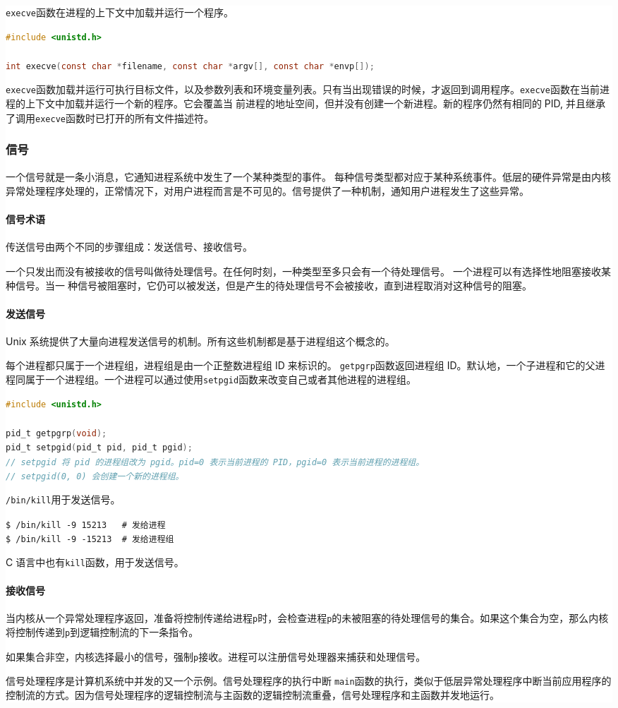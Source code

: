 `execve`函数在进程的上下文中加载并运行一个程序。

```c
#include <unistd.h>

int execve(const char *filename, const char *argv[], const char *envp[]);
```

`execve`函数加载并运行可执行目标文件，以及参数列表和环境变量列表。只有当出现错误的时候，才返回到调用程序。`execve`函数在当前进程的上下文中加载并运行一个新的程序。它会覆盖当 前进程的地址空间，但并没有创建一个新进程。新的程序仍然有相同的 PID, 并且继承了调用`execve`函数时已打开的所有文件描述符。 

### 信号

一个信号就是一条小消息，它通知进程系统中发生了一个某种类型的事件。 每种信号类型都对应于某种系统事件。低层的硬件异常是由内核异常处理程序处理的，正常情况下，对用户进程而言是不可见的。信号提供了一种机制，通知用户进程发生了这些异常。 

#### 信号术语

传送信号由两个不同的步骤组成：发送信号、接收信号。

一个只发出而没有被接收的信号叫做待处理信号。在任何时刻，一种类型至多只会有一个待处理信号。 一个进程可以有选择性地阻塞接收某种信号。当一 种信号被阻塞时，它仍可以被发送，但是产生的待处理信号不会被接收，直到进程取消对这种信号的阻塞。

#### 发送信号

Unix 系统提供了大量向进程发送信号的机制。所有这些机制都是基于进程组这个概念的。 

每个进程都只属于一个进程组，进程组是由一个正整数进程组 ID 来标识的。 `getpgrp`函数返回进程组 ID。默认地，一个子进程和它的父进程同属于一个进程组。一个进程可以通过使用`setpgid`函数来改变自己或者其他进程的进程组。

```c
#include <unistd.h>

pid_t getpgrp(void);
pid_t setpgid(pid_t pid, pid_t pgid);
// setpgid 将 pid 的进程组改为 pgid。pid=0 表示当前进程的 PID，pgid=0 表示当前进程的进程组。
// setpgid(0, 0) 会创建一个新的进程组。
```

`/bin/kill`用于发送信号。

```shell
$ /bin/kill -9 15213   # 发给进程
$ /bin/kill -9 -15213  # 发给进程组
```

C 语言中也有`kill`函数，用于发送信号。

#### 接收信号

当内核从一个异常处理程序返回，准备将控制传递给进程`p`时，会检查进程`p`的未被阻塞的待处理信号的集合。如果这个集合为空，那么内核将控制传递到`p`到逻辑控制流的下一条指令。

如果集合非空，内核选择最小的信号，强制`p`接收。进程可以注册信号处理器来捕获和处理信号。

信号处理程序是计算机系统中并发的又一个示例。信号处理程序的执行中断 `main`函数的执行，类似于低层异常处理程序中断当前应用程序的控制流的方式。因为信号处理程序的逻辑控制流与主函数的逻辑控制流重叠，信号处理程序和主函数并发地运行。  
